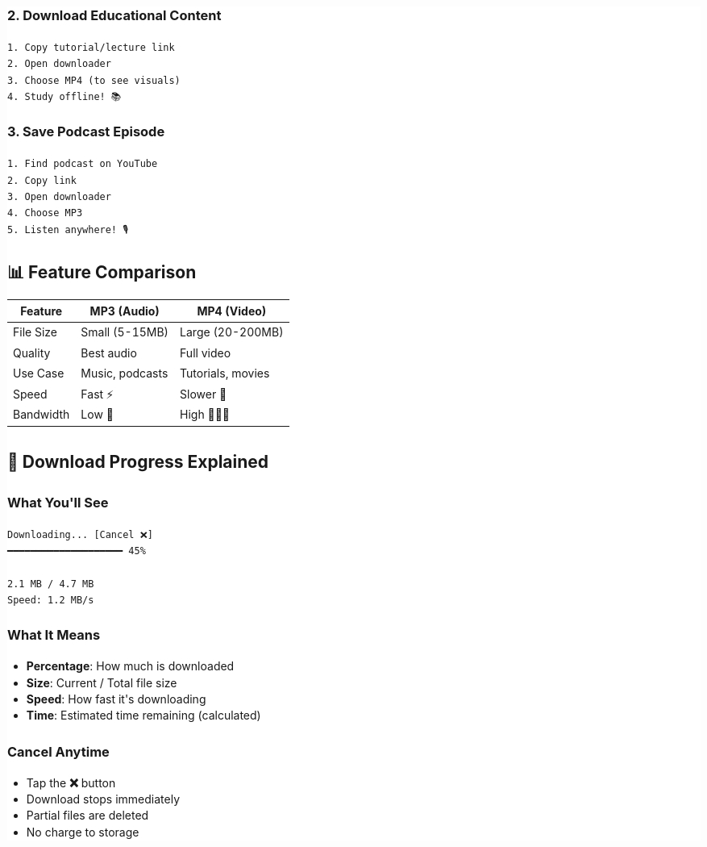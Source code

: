 ### 2. Download Educational Content
```
1. Copy tutorial/lecture link
2. Open downloader
3. Choose MP4 (to see visuals)
4. Study offline! 📚
```

### 3. Save Podcast Episode
```
1. Find podcast on YouTube
2. Copy link
3. Open downloader
4. Choose MP3
5. Listen anywhere! 🎙️
```

## 📊 Feature Comparison

| Feature | MP3 (Audio) | MP4 (Video) |
|---------|-------------|-------------|
| File Size | Small (5-15MB) | Large (20-200MB) |
| Quality | Best audio | Full video |
| Use Case | Music, podcasts | Tutorials, movies |
| Speed | Fast ⚡ | Slower 🐢 |
| Bandwidth | Low 📶 | High 📶📶📶 |

## 🔄 Download Progress Explained

### What You'll See
```
Downloading... [Cancel ❌]
━━━━━━━━━━━━━━━━━━━━ 45%

2.1 MB / 4.7 MB
Speed: 1.2 MB/s
```

### What It Means
- **Percentage**: How much is downloaded
- **Size**: Current / Total file size
- **Speed**: How fast it's downloading
- **Time**: Estimated time remaining (calculated)

### Cancel Anytime
- Tap the **❌** button
- Download stops immediately
- Partial files are deleted
- No charge to storage
